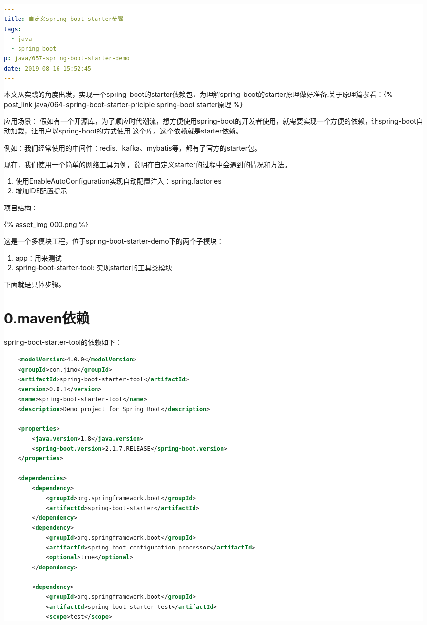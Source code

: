 ```yaml
---
title: 自定义spring-boot starter步骤
tags:
  - java
  - spring-boot
p: java/057-spring-boot-starter-demo
date: 2019-08-16 15:52:45
---
```


本文从实践的角度出发，实现一个spring-boot的starter依赖包，为理解spring-boot的starter原理做好准备.关于原理篇参看：{% post_link java/064-spring-boot-starter-priciple spring-boot starter原理 %}

应用场景：
假如有一个开源库，为了顺应时代潮流，想方便使用spring-boot的开发者使用，就需要实现一个方便的依赖，让spring-boot自动加载，让用户以spring-boot的方式使用
这个库。这个依赖就是starter依赖。

例如：我们经常使用的中间件：redis、kafka、mybatis等，都有了官方的starter包。

现在，我们使用一个简单的网络工具为例，说明在自定义starter的过程中会遇到的情况和方法。

1. 使用EnableAutoConfiguration实现自动配置注入：spring.factories
2. 增加IDE配置提示

项目结构：

{% asset_img 000.png %}

这是一个多模块工程，位于spring-boot-starter-demo下的两个子模块：

1. app：用来测试
2. spring-boot-starter-tool: 实现starter的工具类模块

下面就是具体步骤。

# 0.maven依赖

spring-boot-starter-tool的依赖如下：

```xml
    <modelVersion>4.0.0</modelVersion>
    <groupId>com.jimo</groupId>
    <artifactId>spring-boot-starter-tool</artifactId>
    <version>0.0.1</version>
    <name>spring-boot-starter-tool</name>
    <description>Demo project for Spring Boot</description>

    <properties>
        <java.version>1.8</java.version>
        <spring-boot.version>2.1.7.RELEASE</spring-boot.version>
    </properties>

    <dependencies>
        <dependency>
            <groupId>org.springframework.boot</groupId>
            <artifactId>spring-boot-starter</artifactId>
        </dependency>
        <dependency>
            <groupId>org.springframework.boot</groupId>
            <artifactId>spring-boot-configuration-processor</artifactId>
            <optional>true</optional>
        </dependency>

        <dependency>
            <groupId>org.springframework.boot</groupId>
            <artifactId>spring-boot-starter-test</artifactId>
            <scope>test</scope>
```